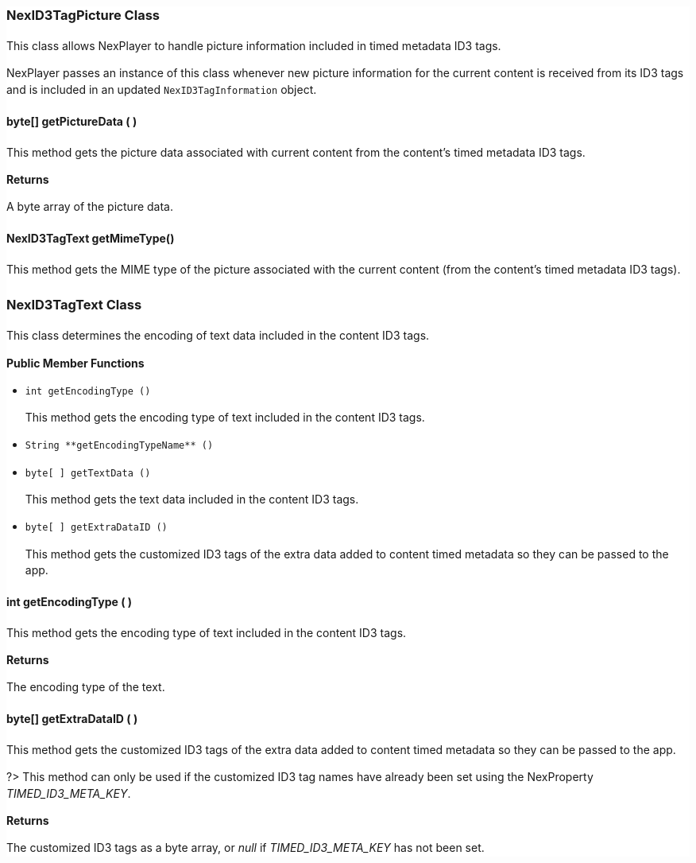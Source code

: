 ### NexID3TagPicture Class

This class allows NexPlayer to handle picture information included in timed metadata ID3 tags.

NexPlayer passes an instance of this class whenever new picture information for the current content is received from its ID3 tags and is included in an updated `NexID3TagInformation` object.

#### byte[] getPictureData ( )

This method gets the picture data associated with current content from the content’s timed metadata ID3 tags.

**Returns**

A byte array of the picture data.

#### NexID3TagText getMimeType()

This method gets the MIME type of the picture associated with the current content (from the content’s timed metadata ID3 tags).

### NexID3TagText Class

This class determines the encoding of text data included in the content ID3 tags.

**Public Member Functions**

- `int getEncodingType ()`
    
    This method gets the encoding type of text included in the content ID3 tags.
- `String **getEncodingTypeName** ()`
- `byte[ ] getTextData ()`
    
    This method gets the text data included in the content ID3 tags.
- `byte[ ] getExtraDataID ()`
    
    This method gets the customized ID3 tags of the extra data added to content timed metadata so they can be passed to the app.

#### int getEncodingType ( )

This method gets the encoding type of text included in the content ID3 tags.

**Returns**

The encoding type of the text.

#### byte[] getExtraDataID ( )

This method gets the customized ID3 tags of the extra data added to content timed metadata so they can be passed to the app.

?> This method can only be used if the customized ID3 tag names have already been set using the NexProperty *TIMED_ID3_META_KEY*.

**Returns**

The customized ID3 tags as a byte array, or *null* if *TIMED_ID3_META_KEY* has not been set.
